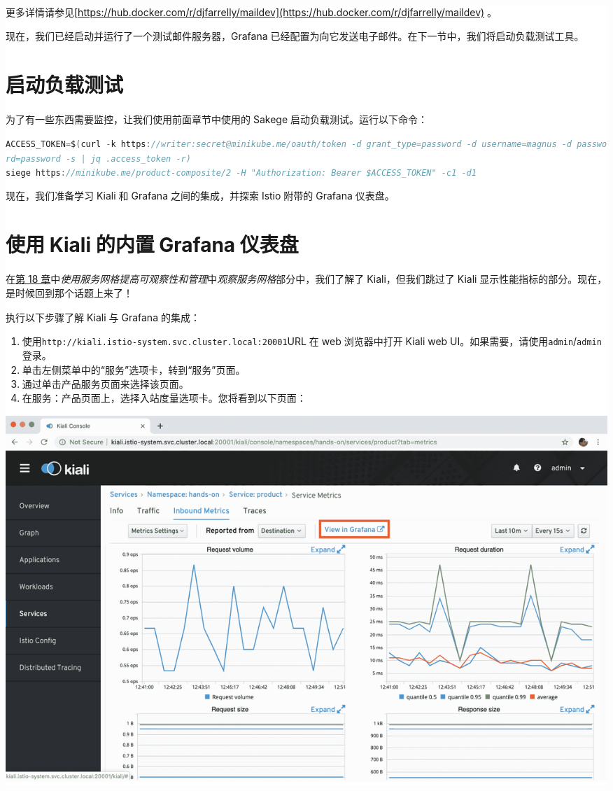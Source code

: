 更多详情请参见[https://hub.docker.com/r/djfarrelly/maildev](https://hub.docker.com/r/djfarrelly/maildev) 。

现在，我们已经启动并运行了一个测试邮件服务器，Grafana 已经配置为向它发送电子邮件。在下一节中，我们将启动负载测试工具。

# 启动负载测试

为了有一些东西需要监控，让我们使用前面章节中使用的 Sakege 启动负载测试。运行以下命令：

```java
ACCESS_TOKEN=$(curl -k https://writer:secret@minikube.me/oauth/token -d grant_type=password -d username=magnus -d password=password -s | jq .access_token -r)
siege https://minikube.me/product-composite/2 -H "Authorization: Bearer $ACCESS_TOKEN" -c1 -d1
```

现在，我们准备学习 Kiali 和 Grafana 之间的集成，并探索 Istio 附带的 Grafana 仪表盘。

# 使用 Kiali 的内置 Grafana 仪表盘

在[第 18 章](18.html)中*使用服务网格提高可观察性和管理*中*观察服务网格*部分中，我们了解了 Kiali，但我们跳过了 Kiali 显示性能指标的部分。现在，是时候回到那个话题上来了！

执行以下步骤了解 Kiali 与 Grafana 的集成：

1.  使用`http://kiali.istio-system.svc.cluster.local:20001`URL 在 web 浏览器中打开 Kiali web UI。如果需要，请使用`admin`/`admin`登录。
2.  单击左侧菜单中的“服务”选项卡，转到“服务”页面。
3.  通过单击产品服务页面来选择该页面。
4.  在服务：产品页面上，选择入站度量选项卡。您将看到以下页面：

![](img/457f3485-6af5-4f6f-a6ef-c7b0adf28a24.png)
